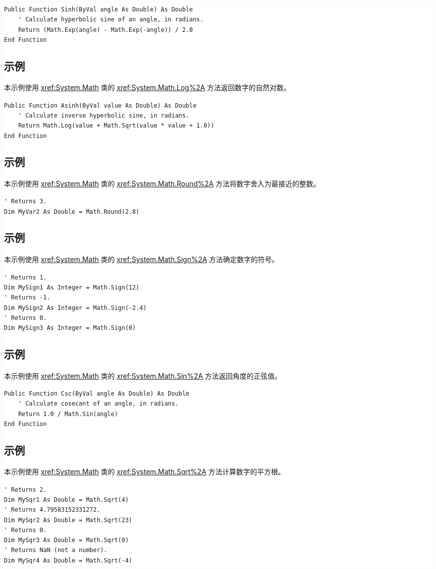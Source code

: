 ```  
Public Function Sinh(ByVal angle As Double) As Double  
    ' Calculate hyperbolic sine of an angle, in radians.  
    Return (Math.Exp(angle) - Math.Exp(-angle)) / 2.0  
End Function  
```  
  
## 示例  
 本示例使用 <xref:System.Math> 类的 <xref:System.Math.Log%2A> 方法返回数字的自然对数。  
  
```  
Public Function Asinh(ByVal value As Double) As Double  
    ' Calculate inverse hyperbolic sine, in radians.  
    Return Math.Log(value + Math.Sqrt(value * value + 1.0))  
End Function  
```  
  
## 示例  
 本示例使用 <xref:System.Math> 类的 <xref:System.Math.Round%2A> 方法将数字舍入为最接近的整数。  
  
```  
' Returns 3.  
Dim MyVar2 As Double = Math.Round(2.8)  
```  
  
## 示例  
 本示例使用 <xref:System.Math> 类的 <xref:System.Math.Sign%2A> 方法确定数字的符号。  
  
```  
' Returns 1.  
Dim MySign1 As Integer = Math.Sign(12)  
' Returns -1.  
Dim MySign2 As Integer = Math.Sign(-2.4)  
' Returns 0.  
Dim MySign3 As Integer = Math.Sign(0)  
```  
  
## 示例  
 本示例使用 <xref:System.Math> 类的 <xref:System.Math.Sin%2A> 方法返回角度的正弦值。  
  
```  
Public Function Csc(ByVal angle As Double) As Double  
    ' Calculate cosecant of an angle, in radians.  
    Return 1.0 / Math.Sin(angle)  
End Function  
```  
  
## 示例  
 本示例使用 <xref:System.Math> 类的 <xref:System.Math.Sqrt%2A> 方法计算数字的平方根。  
  
```  
' Returns 2.  
Dim MySqr1 As Double = Math.Sqrt(4)  
' Returns 4.79583152331272.  
Dim MySqr2 As Double = Math.Sqrt(23)  
' Returns 0.  
Dim MySqr3 As Double = Math.Sqrt(0)  
' Returns NaN (not a number).  
Dim MySqr4 As Double = Math.Sqrt(-4)  
```  
  